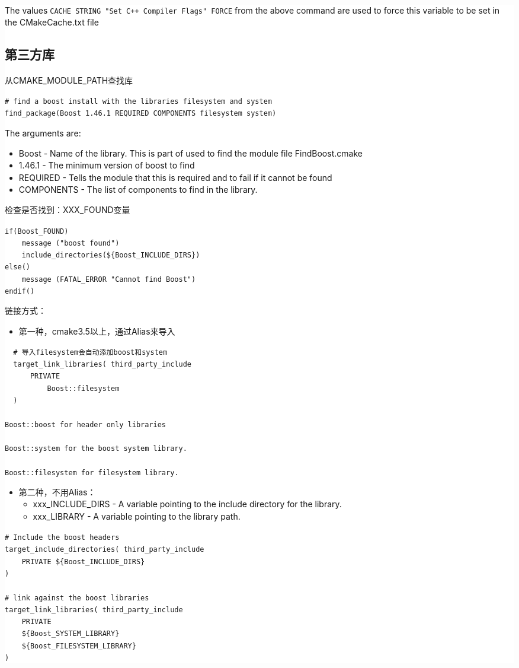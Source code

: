 The values `CACHE STRING "Set C++ Compiler Flags" FORCE` from the above command are used to force this variable to be set in the CMakeCache.txt file

## 第三方库

从CMAKE_MODULE_PATH查找库

```
# find a boost install with the libraries filesystem and system
find_package(Boost 1.46.1 REQUIRED COMPONENTS filesystem system)
```

The arguments are:

- Boost - Name of the library. This is part of used to find the module file FindBoost.cmake
- 1.46.1 - The minimum version of boost to find
- REQUIRED - Tells the module that this is required and to fail if it cannot be found
- COMPONENTS - The list of components to find in the library.

检查是否找到：XXX_FOUND变量

```
if(Boost_FOUND)
    message ("boost found")
    include_directories(${Boost_INCLUDE_DIRS})
else()
    message (FATAL_ERROR "Cannot find Boost")
endif()
```

链接方式：

* 第一种，cmake3.5以上，通过Alias来导入

```
  # 导入filesystem会自动添加boost和system
  target_link_libraries( third_party_include
      PRIVATE
          Boost::filesystem
  )
  
Boost::boost for header only libraries

Boost::system for the boost system library.

Boost::filesystem for filesystem library.
```

* 第二种，不用Alias：
  * xxx_INCLUDE_DIRS - A variable pointing to the include directory for the library.
  * xxx_LIBRARY - A variable pointing to the library path.

```
# Include the boost headers
target_include_directories( third_party_include
    PRIVATE ${Boost_INCLUDE_DIRS}
)

# link against the boost libraries
target_link_libraries( third_party_include
    PRIVATE
    ${Boost_SYSTEM_LIBRARY}
    ${Boost_FILESYSTEM_LIBRARY}
)
```
